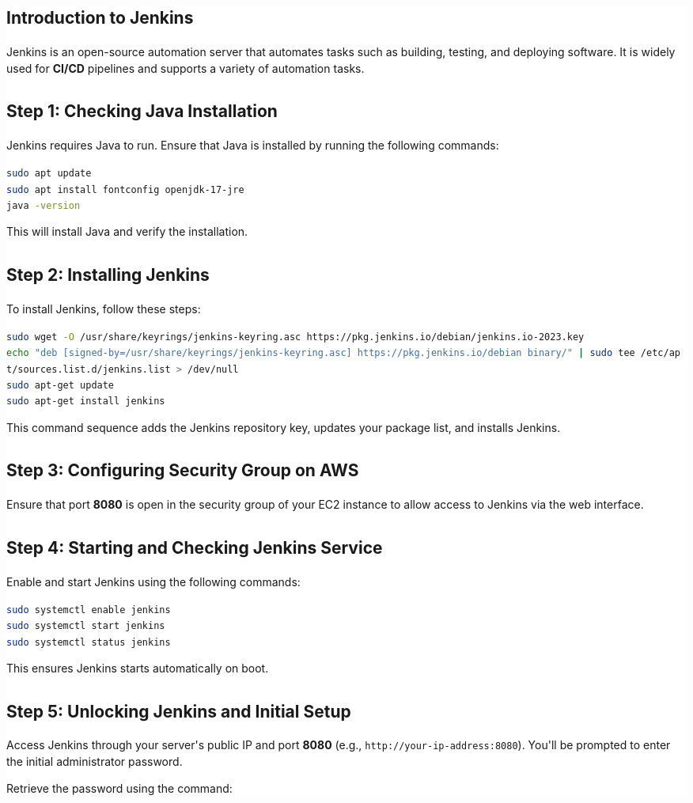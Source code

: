 ## Introduction to Jenkins
Jenkins is an open-source automation server that automates tasks such as building, testing, and deploying software. It is widely used for **CI/CD** pipelines and supports a variety of automation tasks.

## Step 1: Checking Java Installation
Jenkins requires Java to run. Ensure that Java is installed by running the following commands:

```bash
sudo apt update
sudo apt install fontconfig openjdk-17-jre
java -version
```

This will install Java and verify the installation.

## Step 2: Installing Jenkins
To install Jenkins, follow these steps:

```bash
sudo wget -O /usr/share/keyrings/jenkins-keyring.asc https://pkg.jenkins.io/debian/jenkins.io-2023.key
echo "deb [signed-by=/usr/share/keyrings/jenkins-keyring.asc] https://pkg.jenkins.io/debian binary/" | sudo tee /etc/apt/sources.list.d/jenkins.list > /dev/null
sudo apt-get update
sudo apt-get install jenkins
```

This command sequence adds the Jenkins repository key, updates your package list, and installs Jenkins.

## Step 3: Configuring Security Group on AWS
Ensure that port **8080** is open in the security group of your EC2 instance to allow access to Jenkins via the web interface.

## Step 4: Starting and Checking Jenkins Service
Enable and start Jenkins using the following commands:

```bash
sudo systemctl enable jenkins
sudo systemctl start jenkins
sudo systemctl status jenkins
```

This ensures Jenkins starts automatically on boot.

## Step 5: Unlocking Jenkins and Initial Setup
Access Jenkins through your server's public IP and port **8080** (e.g., `http://your-ip-address:8080`). You'll be prompted to enter the initial administrator password.

Retrieve the password using the command:
